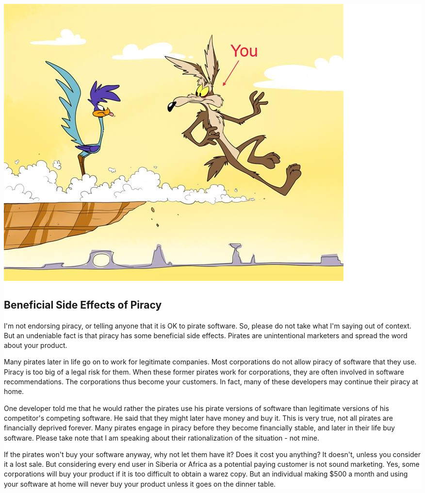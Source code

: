 ![](./Piracy-and-Unconventional-Wisdom/Wile2-r-700.jpg)

## Beneficial Side Effects of Piracy
I'm not endorsing piracy, or telling anyone that it is OK to pirate software. So, please do not take what I'm saying out of context. But an undeniable fact is that piracy has some beneficial side effects. Pirates are unintentional marketers and spread the word about your product.

Many pirates later in life go on to work for legitimate companies. Most corporations do not allow piracy of software that they use. Piracy is too big of a legal risk for them. When these former pirates work for corporations, they are often involved in software recommendations. The corporations thus become your customers. In fact, many of these developers may continue their piracy at home.

One developer told me that he would rather the pirates use his pirate versions of software than legitimate versions of his competitor's competing software. He said that they might later have money and buy it. This is very true, not all pirates are financially deprived forever. Many pirates engage in piracy before they become financially stable, and later in their life buy software. Please take note that I am speaking about their rationalization of the situation - not mine.

If the pirates won't buy your software anyway, why not let them have it? Does it cost you anything? It doesn't, unless you consider it a lost sale. But considering every end user in Siberia or Africa as a potential paying customer is not sound marketing. Yes, some corporations will buy your product if it is too difficult to obtain a warez copy. But an individual making $500 a month and using your software at home will never buy your product unless it goes on the dinner table.

